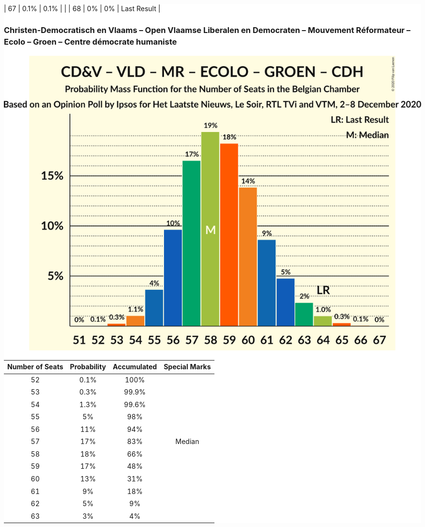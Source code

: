 | 67 | 0.1% | 0.1% |  |
| 68 | 0% | 0% | Last Result |

### Christen-Democratisch en Vlaams – Open Vlaamse Liberalen en Democraten – Mouvement Réformateur – Ecolo – Groen – Centre démocrate humaniste

![Graph with seats probability mass function not yet produced](2020-12-08-Ipsos-coalitions-seats-pmf-cdv–vld–mr–ecolo–groen–cdh.png "Seats Probability Mass Function")

| Number of Seats | Probability | Accumulated | Special Marks |
|:---------------:|:-----------:|:-----------:|:-------------:|
| 52 | 0.1% | 100% |  |
| 53 | 0.3% | 99.9% |  |
| 54 | 1.3% | 99.6% |  |
| 55 | 5% | 98% |  |
| 56 | 11% | 94% |  |
| 57 | 17% | 83% | Median |
| 58 | 18% | 66% |  |
| 59 | 17% | 48% |  |
| 60 | 13% | 31% |  |
| 61 | 9% | 18% |  |
| 62 | 5% | 9% |  |
| 63 | 3% | 4% |  |